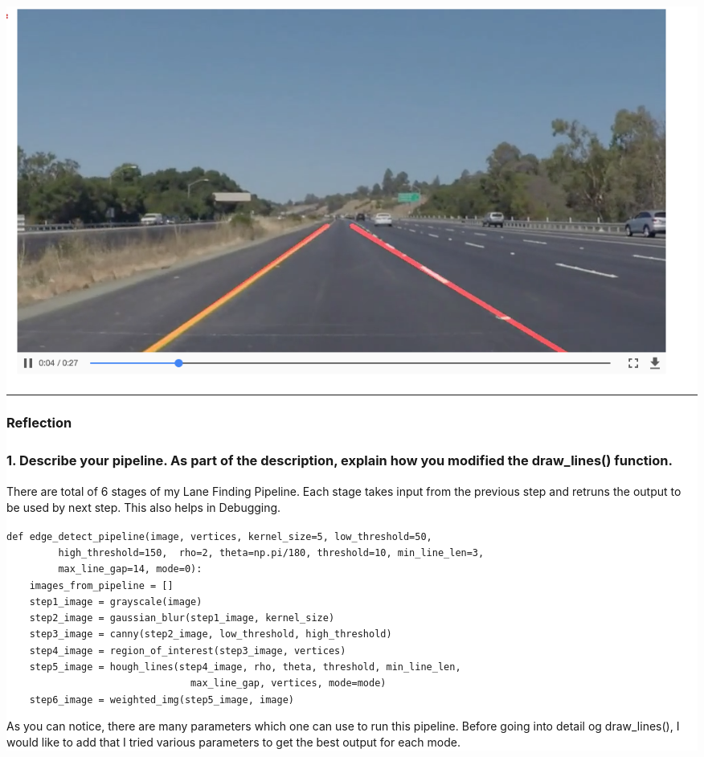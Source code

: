 [![image100](./data/pics/yellow_video_nail.png)](yellow.mp4)



---

### Reflection

### 1. Describe your pipeline. As part of the description, explain how you modified the draw_lines() function.

There are total of 6 stages of my Lane Finding Pipeline. Each stage takes input from the previous step and retruns the output to be used by next step. This also helps in Debugging.

```
def edge_detect_pipeline(image, vertices, kernel_size=5, low_threshold=50,
         high_threshold=150,  rho=2, theta=np.pi/180, threshold=10, min_line_len=3, 
         max_line_gap=14, mode=0):
    images_from_pipeline = []
    step1_image = grayscale(image)
    step2_image = gaussian_blur(step1_image, kernel_size)
    step3_image = canny(step2_image, low_threshold, high_threshold)
    step4_image = region_of_interest(step3_image, vertices)
    step5_image = hough_lines(step4_image, rho, theta, threshold, min_line_len, 
    							max_line_gap, vertices, mode=mode)
    step6_image = weighted_img(step5_image, image)
```
As you can notice, there are many parameters which one can use to run this pipeline. 
Before going into detail og draw_lines(), I would like to add that I tried various parameters to get the best output for each mode.
